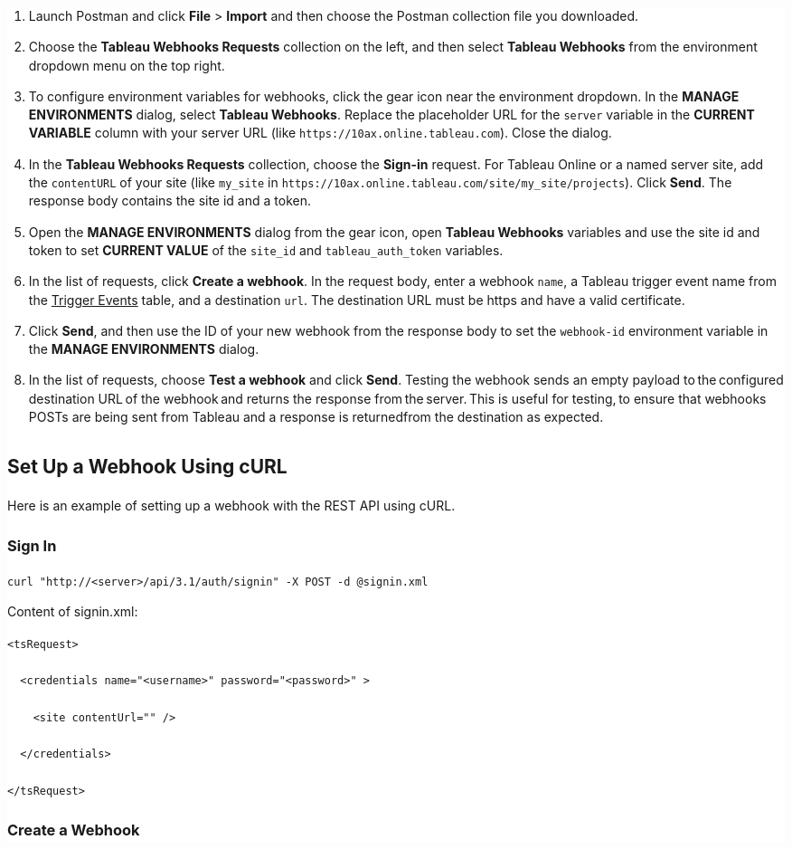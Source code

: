 1. Launch Postman and click **File** \> **Import** and then choose the Postman collection file you downloaded. 

1. Choose the **Tableau Webhooks Requests** collection on the left, and then select **Tableau Webhooks** from the environment dropdown menu on the top right.

1. To configure environment variables for webhooks, click the gear icon near the environment dropdown. In the **MANAGE ENVIRONMENTS** dialog, select **Tableau Webhooks**. Replace the placeholder URL for the `server` variable in the **CURRENT VARIABLE** column with your server URL (like `https://10ax.online.tableau.com`). Close the dialog.

1. In the **Tableau Webhooks Requests** collection, choose the **Sign-in** request. For Tableau Online or a named server site, add the `contentURL` of your site (like `my_site` in `https://10ax.online.tableau.com/site/my_site/projects`). Click **Send**. The response body contains the site id and a token.  

1. Open the **MANAGE ENVIRONMENTS** dialog from the gear icon, open **Tableau Webhooks** variables and use the site id and token to set **CURRENT VALUE** of the `site_id` and `tableau_auth_token` variables.

1. In the list of requests, click **Create a webhook**. In the request body, enter a webhook `name`, a Tableau trigger event name from the [Trigger Events](#events) table, and a destination `url`. The destination URL must be https and have a valid certificate.

1. Click **Send**, and then use the ID of your new webhook from the response body to set the `webhook-id` environment variable in the **MANAGE ENVIRONMENTS** dialog.

1. In the list of requests, choose **Test a webhook** and click  **Send**. Testing the webhook sends an empty payload to the configured destination URL of the webhook and returns the response from the server. This is useful for testing, to ensure that webhooks POSTs are being sent from Tableau and a response is returnedfrom the destination as expected.

## <a id="curl"></a>Set Up a Webhook Using cURL

Here is an example of setting up a webhook with the REST API
using cURL.

### Sign In

`curl "http://<server>/api/3.1/auth/signin" -X POST -d @signin.xml`

Content of signin.xml:

```
<tsRequest>

  <credentials name="<username>" password="<password>" >

    <site contentUrl="" />

  </credentials>

</tsRequest>
```

### Create a Webhook
